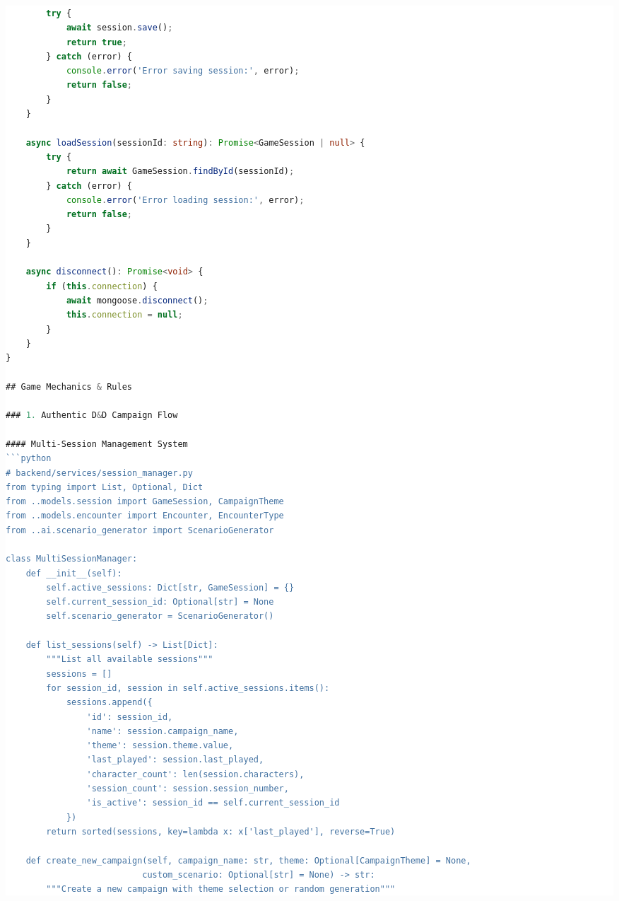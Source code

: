 ```typescript
        try {
            await session.save();
            return true;
        } catch (error) {
            console.error('Error saving session:', error);
            return false;
        }
    }
    
    async loadSession(sessionId: string): Promise<GameSession | null> {
        try {
            return await GameSession.findById(sessionId);
        } catch (error) {
            console.error('Error loading session:', error);
            return false;
        }
    }
    
    async disconnect(): Promise<void> {
        if (this.connection) {
            await mongoose.disconnect();
            this.connection = null;
        }
    }
}

## Game Mechanics & Rules

### 1. Authentic D&D Campaign Flow

#### Multi-Session Management System
```python
# backend/services/session_manager.py
from typing import List, Optional, Dict
from ..models.session import GameSession, CampaignTheme
from ..models.encounter import Encounter, EncounterType
from ..ai.scenario_generator import ScenarioGenerator

class MultiSessionManager:
    def __init__(self):
        self.active_sessions: Dict[str, GameSession] = {}
        self.current_session_id: Optional[str] = None
        self.scenario_generator = ScenarioGenerator()
    
    def list_sessions(self) -> List[Dict]:
        """List all available sessions"""
        sessions = []
        for session_id, session in self.active_sessions.items():
            sessions.append({
                'id': session_id,
                'name': session.campaign_name,
                'theme': session.theme.value,
                'last_played': session.last_played,
                'character_count': len(session.characters),
                'session_count': session.session_number,
                'is_active': session_id == self.current_session_id
            })
        return sorted(sessions, key=lambda x: x['last_played'], reverse=True)
    
    def create_new_campaign(self, campaign_name: str, theme: Optional[CampaignTheme] = None, 
                           custom_scenario: Optional[str] = None) -> str:
        """Create a new campaign with theme selection or random generation"""
```